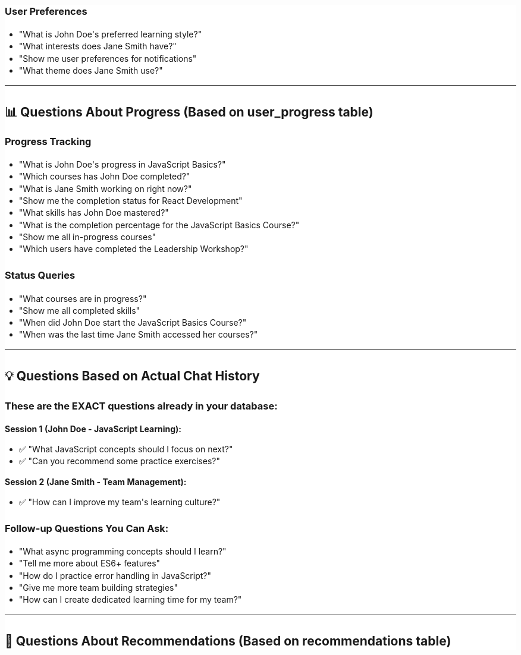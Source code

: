 ### User Preferences
- "What is John Doe's preferred learning style?"
- "What interests does Jane Smith have?"
- "Show me user preferences for notifications"
- "What theme does Jane Smith use?"

---

## 📊 Questions About Progress (Based on user_progress table)

### Progress Tracking
- "What is John Doe's progress in JavaScript Basics?"
- "Which courses has John Doe completed?"
- "What is Jane Smith working on right now?"
- "Show me the completion status for React Development"
- "What skills has John Doe mastered?"
- "What is the completion percentage for the JavaScript Basics Course?"
- "Show me all in-progress courses"
- "Which users have completed the Leadership Workshop?"

### Status Queries
- "What courses are in progress?"
- "Show me all completed skills"
- "When did John Doe start the JavaScript Basics Course?"
- "When was the last time Jane Smith accessed her courses?"

---

## 💡 Questions Based on Actual Chat History

### These are the EXACT questions already in your database:

**Session 1 (John Doe - JavaScript Learning):**
- ✅ "What JavaScript concepts should I focus on next?"
- ✅ "Can you recommend some practice exercises?"

**Session 2 (Jane Smith - Team Management):**
- ✅ "How can I improve my team's learning culture?"

### Follow-up Questions You Can Ask:
- "What async programming concepts should I learn?"
- "Tell me more about ES6+ features"
- "How do I practice error handling in JavaScript?"
- "Give me more team building strategies"
- "How can I create dedicated learning time for my team?"

---

## 🎯 Questions About Recommendations (Based on recommendations table)

